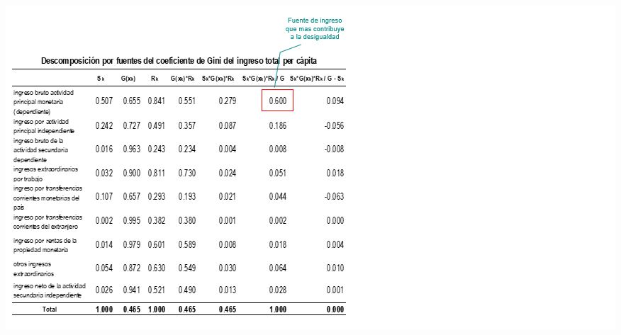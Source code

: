 ![](https://github.com/lguilleng/Desigualdad-monetaria-con-Stata/blob/main/graficos/descomposicion%20gini.JPG)
